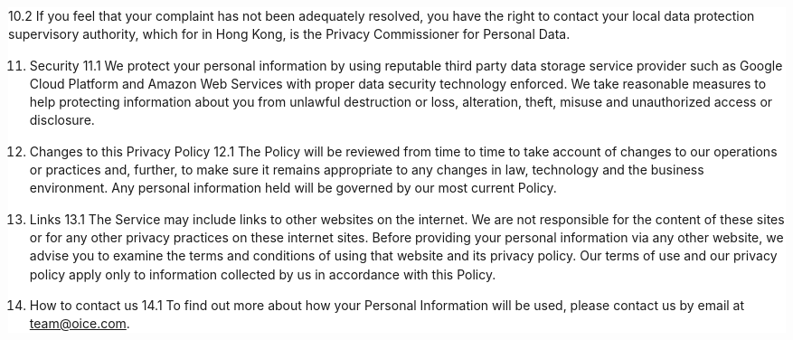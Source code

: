10.2 If you feel that your complaint has not been adequately resolved, you have the right to contact your local data protection supervisory authority, which for in Hong Kong, is the Privacy Commissioner for Personal Data.

11. Security
11.1 We protect your personal information by using reputable third party data storage service provider such as Google Cloud Platform and Amazon Web Services with proper data security technology enforced. We take reasonable measures to help protecting information about you from unlawful destruction or loss, alteration, theft, misuse and unauthorized access or disclosure.

12. Changes to this Privacy Policy
12.1 The Policy will be reviewed from time to time to take account of changes to our operations or practices and, further, to make sure it remains appropriate to any changes in law, technology and the business environment. Any personal information held will be governed by our most current Policy.

13. Links
13.1 The Service may include links to other websites on the internet. We are not responsible for the content of these sites or for any other privacy practices on these internet sites. Before providing your personal information via any other website, we advise you to examine the terms and conditions of using that website and its privacy policy. Our terms of use and our privacy policy apply only to information collected by us in accordance with this Policy.

14. How to contact us
14.1 To find out more about how your Personal Information will be used, please contact us by email at team@oice.com.

